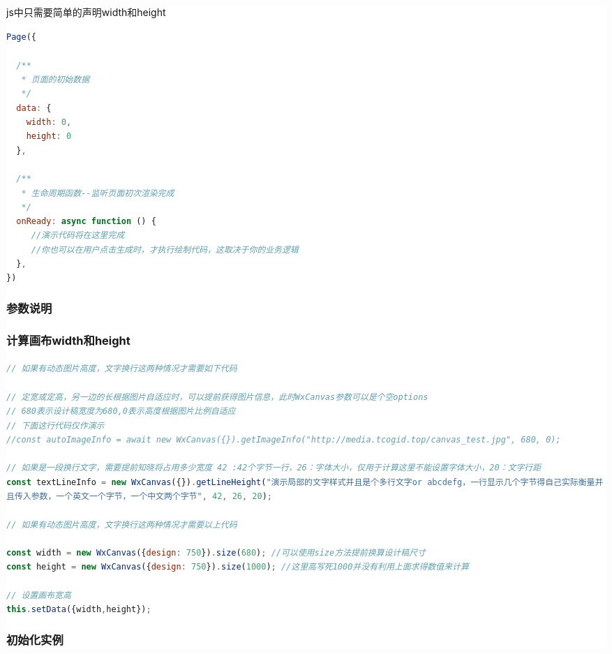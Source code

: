 js中只需要简单的声明width和height

```js
Page({

  /**
   * 页面的初始数据
   */
  data: {
    width: 0,
    height: 0
  },

  /**
   * 生命周期函数--监听页面初次渲染完成
   */
  onReady: async function () {
     //演示代码将在这里完成
     //你也可以在用户点击生成时，才执行绘制代码，这取决于你的业务逻辑
  },
})
```

###  参数说明

### 计算画布width和height

```js
// 如果有动态图片高度，文字换行这两种情况才需要如下代码

// 定宽或定高，另一边的长根据图片自适应时，可以提前获得图片信息，此时WxCanvas参数可以是个空options
// 680表示设计稿宽度为680,0表示高度根据图片比例自适应
// 下面这行代码仅作演示
//const autoImageInfo = await new WxCanvas({}).getImageInfo("http://media.tcogid.top/canvas_test.jpg", 680, 0);

// 如果是一段换行文字，需要提前知晓将占用多少宽度 42 :42个字节一行，26：字体大小，仅用于计算这里不能设置字体大小，20：文字行距
const textLineInfo = new WxCanvas({}).getLineHeight("演示局部的文字样式并且是个多行文字or abcdefg，一行显示几个字节得自己实际衡量并且传入参数，一个英文一个字节，一个中文两个字节", 42, 26, 20);

// 如果有动态图片高度，文字换行这两种情况才需要以上代码

const width = new WxCanvas({design: 750}).size(680); //可以使用size方法提前换算设计稿尺寸
const height = new WxCanvas({design: 750}).size(1000); //这里高写死1000并没有利用上面求得数值来计算

// 设置画布宽高
this.setData({width,height});
```



### 初始化实例
